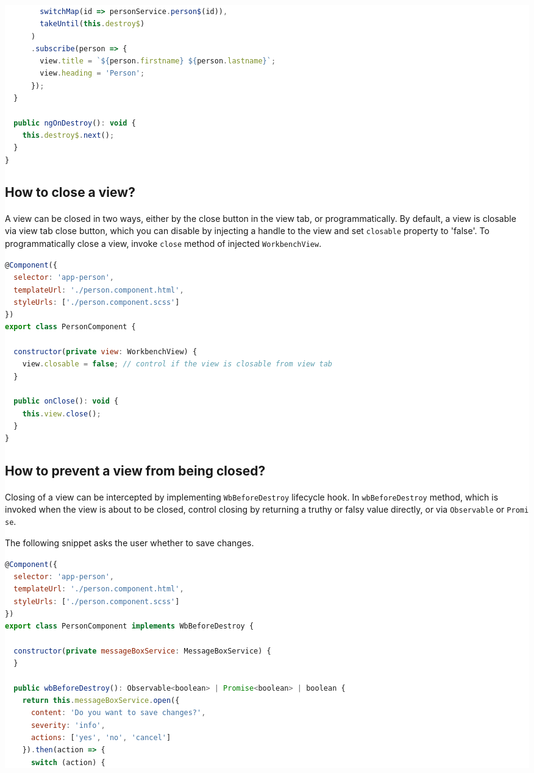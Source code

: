 ```javascript
        switchMap(id => personService.person$(id)),
        takeUntil(this.destroy$)
      )
      .subscribe(person => {
        view.title = `${person.firstname} ${person.lastname}`;
        view.heading = 'Person';
      });
  }

  public ngOnDestroy(): void {
    this.destroy$.next();
  }
}
```
## How to close a view?
A view can be closed in two ways, either by the close button in the view tab, or programmatically. By default, a view is closable via view tab close button, which you can disable by injecting a handle to the view and set `closable` property to 'false'. To programmatically close a view, invoke `close` method of injected `WorkbenchView`.

```javascript
@Component({
  selector: 'app-person',
  templateUrl: './person.component.html',
  styleUrls: ['./person.component.scss']
})
export class PersonComponent {

  constructor(private view: WorkbenchView) {
    view.closable = false; // control if the view is closable from view tab
  }

  public onClose(): void {
    this.view.close();
  }
}
```

## How to prevent a view from being closed?
Closing of a view can be intercepted by implementing `WbBeforeDestroy` lifecycle hook. In `wbBeforeDestroy` method, which is invoked when the view is about to be closed, control closing by returning a truthy or falsy value directly, or via `Observable` or `Promise`.

The following snippet asks the user whether to save changes.

```javascript 
@Component({
  selector: 'app-person',
  templateUrl: './person.component.html',
  styleUrls: ['./person.component.scss']
})
export class PersonComponent implements WbBeforeDestroy {

  constructor(private messageBoxService: MessageBoxService) {
  }

  public wbBeforeDestroy(): Observable<boolean> | Promise<boolean> | boolean {
    return this.messageBoxService.open({
      content: 'Do you want to save changes?',
      severity: 'info',
      actions: ['yes', 'no', 'cancel']
    }).then(action => {
      switch (action) {
```

[menu-overview]: /README.md
[menu-demo]: https://blog.sbb.technology/scion-workbench-demo/#/(view.6:heatmap//view.5:person/79//view.4:person/39//view.3:person/15//view.2:person/38//view.1:person/66//activity:person-list)?viewgrid=eyJpZCI6MSwic2FzaDEiOlsidmlld3BhcnQuMSIsInZpZXcuMSIsInZpZXcuMiIsInZpZXcuMSJdLCJzYXNoMiI6eyJpZCI6Miwic2FzaDEiOlsidmlld3BhcnQuMiIsInZpZXcuMyIsInZpZXcuMyJdLCJzYXNoMiI6eyJpZCI6Mywic2FzaDEiOlsidmlld3BhcnQuNCIsInZpZXcuNiIsInZpZXcuNiJdLCJzYXNoMiI6WyJ2aWV3cGFydC4zIiwidmlldy40Iiwidmlldy40Iiwidmlldy41Il0sInNwbGl0dGVyIjowLjQ4NTk2MTEyMzExMDE1MTEsImhzcGxpdCI6ZmFsc2V9LCJzcGxpdHRlciI6MC41NTk0MjQzMjY4MzM3OTc1LCJoc3BsaXQiOnRydWV9LCJzcGxpdHRlciI6MC4zMjI2Mjc3MzcyMjYyNzczLCJoc3BsaXQiOmZhbHNlfQ%3D%3D
[menu-getting-started]: /resources/site/getting-started.md
[menu-how-to]: /resources/site/how-to.md
[menu-contributing]: /CONTRIBUTING.md
[menu-changelog]: /resources/site/changelog.md
[menu-sponsoring]: /resources/site/sponsors.md
[menu-links]: /resources/site/links.md